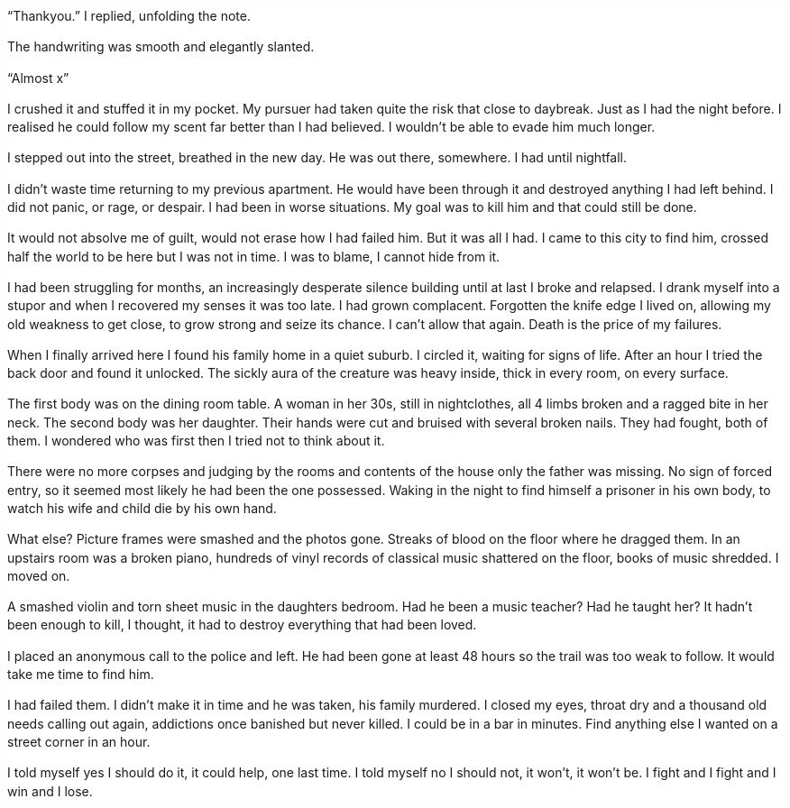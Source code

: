 “Thankyou.” I replied, unfolding the note.

The handwriting was smooth and elegantly slanted.

“Almost x”

I crushed it and stuffed it in my pocket. My pursuer had taken quite the risk that close to daybreak. Just as I had the night before. I realised he could follow my scent far better than I had believed. I wouldn’t be able to evade him much longer.

I stepped out into the street, breathed in the new day. He was out there, somewhere. I had until nightfall.

I didn’t waste time returning to my previous apartment. He would have been through it and destroyed anything I had left behind. I did not panic, or rage, or despair. I had been in worse situations. My goal was to kill him and that could still be done.

It would not absolve me of guilt, would not erase how I had failed him. But it was all I had. I came to this city to find him, crossed half the world to be here but I was not in time. I was to blame, I cannot hide from it.

I had been struggling for months, an increasingly desperate silence building until at last I broke and relapsed. I drank myself into a stupor and when I recovered my senses it was too late. I had grown complacent. Forgotten the knife edge I lived on, allowing my old weakness to get close, to grow strong and seize its chance. I can’t allow that again. Death is the price of my failures.

When I finally arrived here I found his family home in a quiet suburb. I circled it, waiting for signs of life. After an hour I tried the back door and found it unlocked. The sickly aura of the creature was heavy inside, thick in every room, on every surface.

The first body was on the dining room table. A woman in her 30s, still in nightclothes, all 4 limbs broken and a ragged bite in her neck. The second body was her daughter. Their hands were cut and bruised with several broken nails. They had fought, both of them. I wondered who was first then I tried not to think about it.

There were no more corpses and judging by the rooms and contents of the house only the father was missing. No sign of forced entry, so it seemed most likely he had been the one possessed. Waking in the night to find himself a prisoner in his own body, to watch his wife and child die by his own hand.

What else? Picture frames were smashed and the photos gone. Streaks of blood on the floor where he dragged them. In an upstairs room was a broken piano, hundreds of vinyl records of classical music shattered on the floor, books of music shredded. I moved on.

A smashed violin and torn sheet music in the daughters bedroom. Had he been a music teacher? Had he taught her? It hadn’t been enough to kill, I thought, it had to destroy everything that had been loved.

I placed an anonymous call to the police and left. He had been gone at least 48 hours so the trail was too weak to follow. It would take me time to find him.

I had failed them. I didn’t make it in time and he was taken, his family murdered. I closed my eyes, throat dry and a thousand old needs calling out again, addictions once banished but never killed. I could be in a bar in minutes. Find anything else I wanted on a street corner in an hour.

I told myself yes I should do it, it could help, one last time. I told myself no I should not, it won’t, it won’t be. I fight and I fight and I win and I lose.

